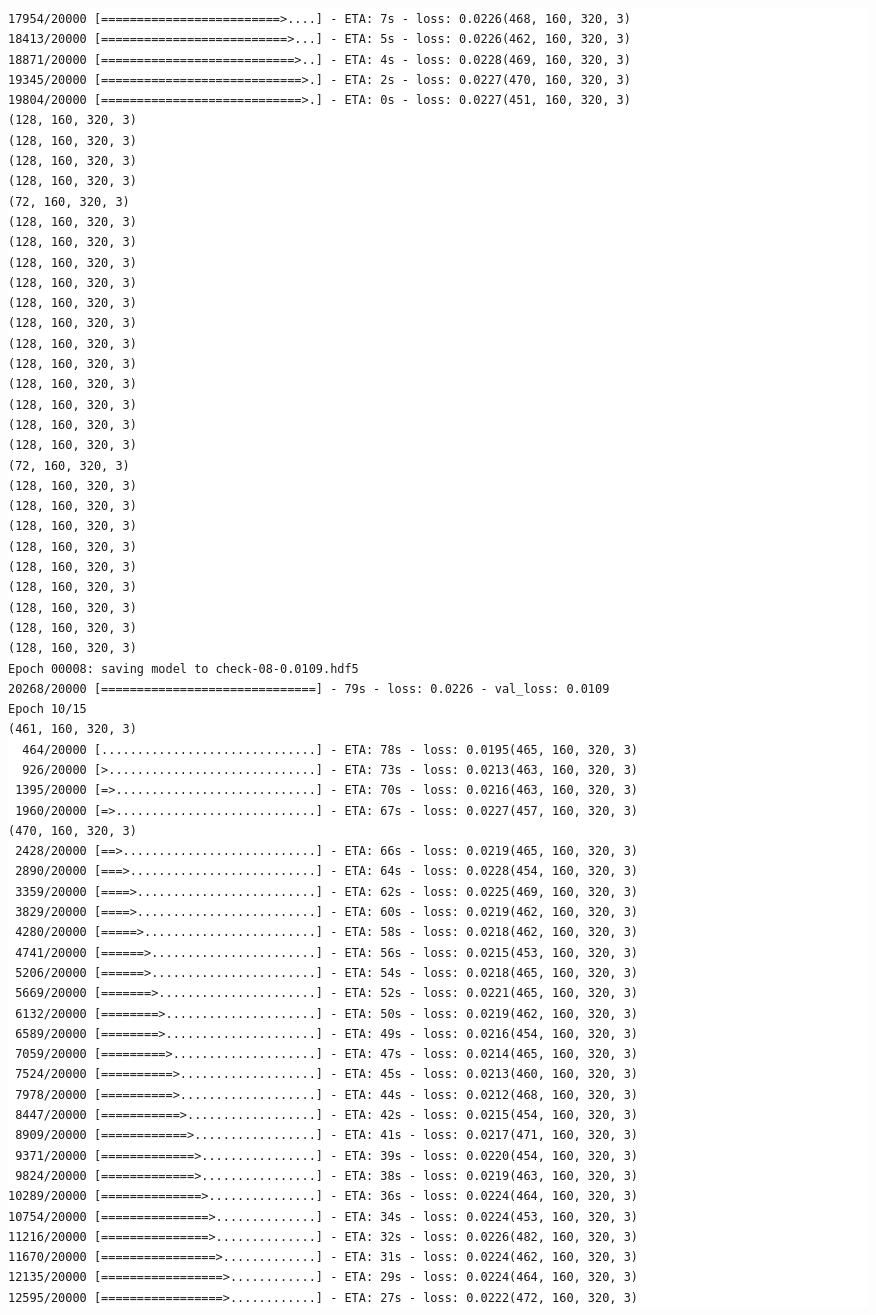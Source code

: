     17954/20000 [=========================>....] - ETA: 7s - loss: 0.0226(468, 160, 320, 3)
    18413/20000 [==========================>...] - ETA: 5s - loss: 0.0226(462, 160, 320, 3)
    18871/20000 [===========================>..] - ETA: 4s - loss: 0.0228(469, 160, 320, 3)
    19345/20000 [============================>.] - ETA: 2s - loss: 0.0227(470, 160, 320, 3)
    19804/20000 [============================>.] - ETA: 0s - loss: 0.0227(451, 160, 320, 3)
    (128, 160, 320, 3)
    (128, 160, 320, 3)
    (128, 160, 320, 3)
    (128, 160, 320, 3)
    (72, 160, 320, 3)
    (128, 160, 320, 3)
    (128, 160, 320, 3)
    (128, 160, 320, 3)
    (128, 160, 320, 3)
    (128, 160, 320, 3)
    (128, 160, 320, 3)
    (128, 160, 320, 3)
    (128, 160, 320, 3)
    (128, 160, 320, 3)
    (128, 160, 320, 3)
    (128, 160, 320, 3)
    (128, 160, 320, 3)
    (72, 160, 320, 3)
    (128, 160, 320, 3)
    (128, 160, 320, 3)
    (128, 160, 320, 3)
    (128, 160, 320, 3)
    (128, 160, 320, 3)
    (128, 160, 320, 3)
    (128, 160, 320, 3)
    (128, 160, 320, 3)
    (128, 160, 320, 3)
    Epoch 00008: saving model to check-08-0.0109.hdf5
    20268/20000 [==============================] - 79s - loss: 0.0226 - val_loss: 0.0109
    Epoch 10/15
    (461, 160, 320, 3)
      464/20000 [..............................] - ETA: 78s - loss: 0.0195(465, 160, 320, 3)
      926/20000 [>.............................] - ETA: 73s - loss: 0.0213(463, 160, 320, 3)
     1395/20000 [=>............................] - ETA: 70s - loss: 0.0216(463, 160, 320, 3)
     1960/20000 [=>............................] - ETA: 67s - loss: 0.0227(457, 160, 320, 3)
    (470, 160, 320, 3)
     2428/20000 [==>...........................] - ETA: 66s - loss: 0.0219(465, 160, 320, 3)
     2890/20000 [===>..........................] - ETA: 64s - loss: 0.0228(454, 160, 320, 3)
     3359/20000 [====>.........................] - ETA: 62s - loss: 0.0225(469, 160, 320, 3)
     3829/20000 [====>.........................] - ETA: 60s - loss: 0.0219(462, 160, 320, 3)
     4280/20000 [=====>........................] - ETA: 58s - loss: 0.0218(462, 160, 320, 3)
     4741/20000 [======>.......................] - ETA: 56s - loss: 0.0215(453, 160, 320, 3)
     5206/20000 [======>.......................] - ETA: 54s - loss: 0.0218(465, 160, 320, 3)
     5669/20000 [=======>......................] - ETA: 52s - loss: 0.0221(465, 160, 320, 3)
     6132/20000 [========>.....................] - ETA: 50s - loss: 0.0219(462, 160, 320, 3)
     6589/20000 [========>.....................] - ETA: 49s - loss: 0.0216(454, 160, 320, 3)
     7059/20000 [=========>....................] - ETA: 47s - loss: 0.0214(465, 160, 320, 3)
     7524/20000 [==========>...................] - ETA: 45s - loss: 0.0213(460, 160, 320, 3)
     7978/20000 [==========>...................] - ETA: 44s - loss: 0.0212(468, 160, 320, 3)
     8447/20000 [===========>..................] - ETA: 42s - loss: 0.0215(454, 160, 320, 3)
     8909/20000 [============>.................] - ETA: 41s - loss: 0.0217(471, 160, 320, 3)
     9371/20000 [=============>................] - ETA: 39s - loss: 0.0220(454, 160, 320, 3)
     9824/20000 [=============>................] - ETA: 38s - loss: 0.0219(463, 160, 320, 3)
    10289/20000 [==============>...............] - ETA: 36s - loss: 0.0224(464, 160, 320, 3)
    10754/20000 [===============>..............] - ETA: 34s - loss: 0.0224(453, 160, 320, 3)
    11216/20000 [===============>..............] - ETA: 32s - loss: 0.0226(482, 160, 320, 3)
    11670/20000 [================>.............] - ETA: 31s - loss: 0.0224(462, 160, 320, 3)
    12135/20000 [=================>............] - ETA: 29s - loss: 0.0224(464, 160, 320, 3)
    12595/20000 [=================>............] - ETA: 27s - loss: 0.0222(472, 160, 320, 3)